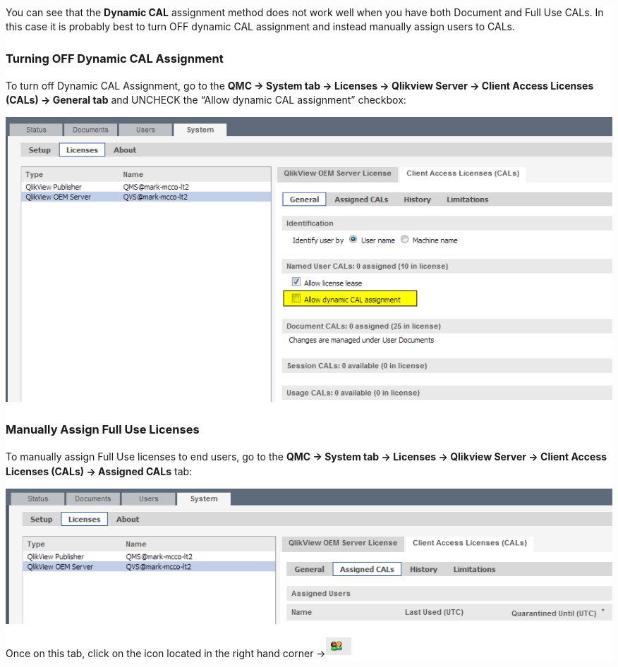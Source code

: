 You can see that the **Dynamic CAL** assignment method does not work well when you have both Document and Full Use CALs. In this case it is probably best to turn OFF dynamic CAL assignment and instead manually assign users to CALs.

###  Turning OFF Dynamic CAL Assignment

To turn off Dynamic CAL Assignment, go to the **QMC -> System tab -> Licenses -> Qlikview Server -> Client Access Licenses (CALs) -> General tab** and UNCHECK the “Allow dynamic CAL assignment” checkbox:

![1536245135074](..\assets\support_1536245135074.png)

### Manually Assign Full Use Licenses

To manually assign Full Use licenses to end users, go to the **QMC -> System tab -> Licenses -> Qlikview Server -> Client Access Licenses (CALs) -> Assigned CALs** tab:

![1536245181672](..\assets\support_1536245181672.png)

Once on this tab, click on the icon located in the right hand corner ->![1536245231614](..\assets\support_1536245231614.png)
